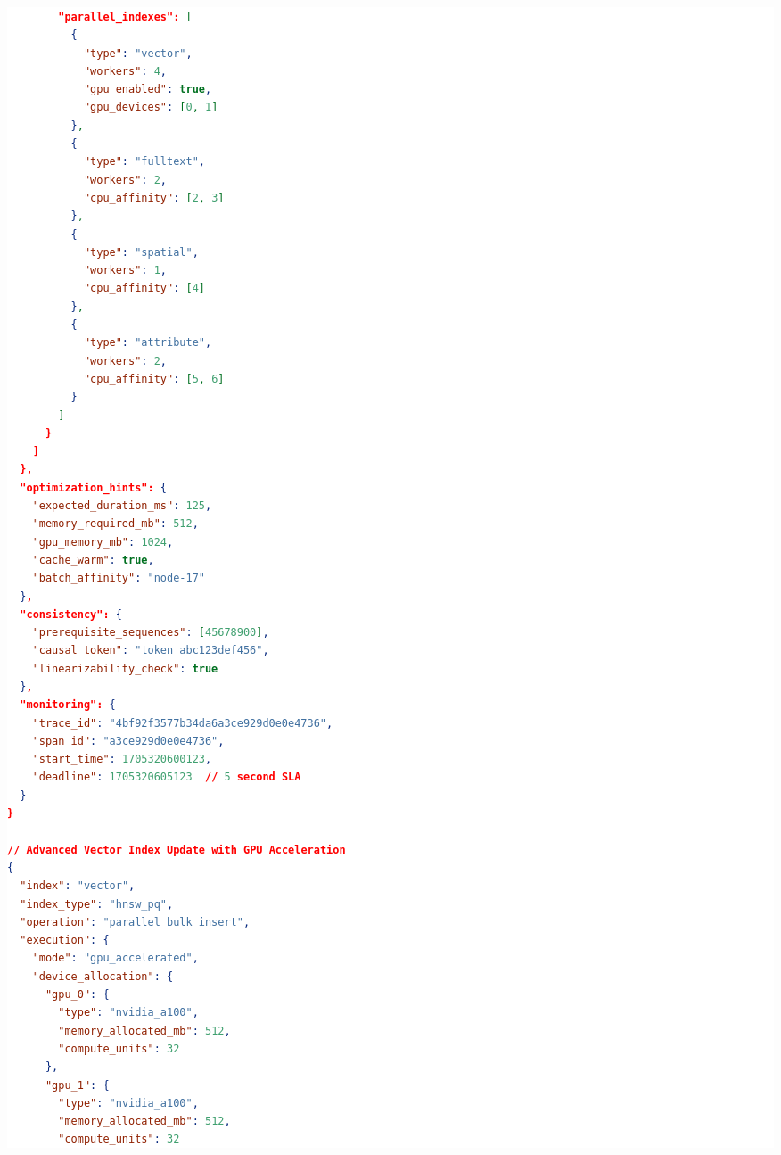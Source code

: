 ```json
        "parallel_indexes": [
          {
            "type": "vector",
            "workers": 4,
            "gpu_enabled": true,
            "gpu_devices": [0, 1]
          },
          {
            "type": "fulltext",
            "workers": 2,
            "cpu_affinity": [2, 3]
          },
          {
            "type": "spatial",
            "workers": 1,
            "cpu_affinity": [4]
          },
          {
            "type": "attribute",
            "workers": 2,
            "cpu_affinity": [5, 6]
          }
        ]
      }
    ]
  },
  "optimization_hints": {
    "expected_duration_ms": 125,
    "memory_required_mb": 512,
    "gpu_memory_mb": 1024,
    "cache_warm": true,
    "batch_affinity": "node-17"
  },
  "consistency": {
    "prerequisite_sequences": [45678900],
    "causal_token": "token_abc123def456",
    "linearizability_check": true
  },
  "monitoring": {
    "trace_id": "4bf92f3577b34da6a3ce929d0e0e4736",
    "span_id": "a3ce929d0e0e4736",
    "start_time": 1705320600123,
    "deadline": 1705320605123  // 5 second SLA
  }
}

// Advanced Vector Index Update with GPU Acceleration
{
  "index": "vector",
  "index_type": "hnsw_pq",
  "operation": "parallel_bulk_insert",
  "execution": {
    "mode": "gpu_accelerated",
    "device_allocation": {
      "gpu_0": {
        "type": "nvidia_a100",
        "memory_allocated_mb": 512,
        "compute_units": 32
      },
      "gpu_1": {
        "type": "nvidia_a100",
        "memory_allocated_mb": 512,
        "compute_units": 32
```